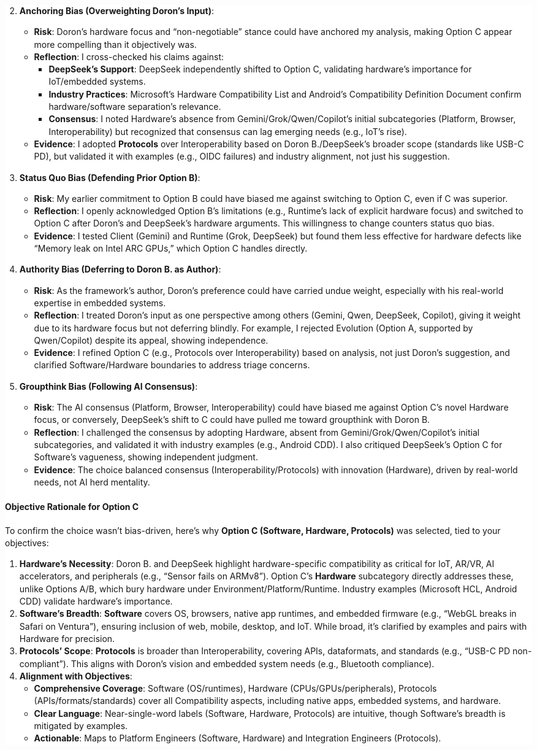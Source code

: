 2. **Anchoring Bias (Overweighting Doron’s Input)**:
   - **Risk**: Doron’s hardware focus and “non-negotiable” stance could have anchored my analysis, making Option C appear more compelling than it objectively was.
   - **Reflection**: I cross-checked his claims against:
     - **DeepSeek’s Support**: DeepSeek independently shifted to Option C, validating hardware’s importance for IoT/embedded systems.
     - **Industry Practices**: Microsoft’s Hardware Compatibility List and Android’s Compatibility Definition Document confirm hardware/software separation’s relevance.
     - **Consensus**: I noted Hardware’s absence from Gemini/Grok/Qwen/Copilot’s initial subcategories (Platform, Browser, Interoperability) but recognized that consensus can lag emerging needs (e.g., IoT’s rise).
   - **Evidence**: I adopted **Protocols** over Interoperability based on Doron B./DeepSeek’s broader scope (standards like USB-C PD), but validated it with examples (e.g., OIDC failures) and industry alignment, not just his suggestion.

3. **Status Quo Bias (Defending Prior Option B)**:
   - **Risk**: My earlier commitment to Option B could have biased me against switching to Option C, even if C was superior.
   - **Reflection**: I openly acknowledged Option B’s limitations (e.g., Runtime’s lack of explicit hardware focus) and switched to Option C after Doron’s and DeepSeek’s hardware arguments. This willingness to change counters status quo bias.
   - **Evidence**: I tested Client (Gemini) and Runtime (Grok, DeepSeek) but found them less effective for hardware defects like “Memory leak on Intel ARC GPUs,” which Option C handles directly.

4. **Authority Bias (Deferring to Doron B. as Author)**:
   - **Risk**: As the framework’s author, Doron’s preference could have carried undue weight, especially with his real-world expertise in embedded systems.
   - **Reflection**: I treated Doron’s input as one perspective among others (Gemini, Qwen, DeepSeek, Copilot), giving it weight due to its hardware focus but not deferring blindly. For example, I rejected Evolution (Option A, supported by Qwen/Copilot) despite its appeal, showing independence.
   - **Evidence**: I refined Option C (e.g., Protocols over Interoperability) based on analysis, not just Doron’s suggestion, and clarified Software/Hardware boundaries to address triage concerns.

5. **Groupthink Bias (Following AI Consensus)**:
   - **Risk**: The AI consensus (Platform, Browser, Interoperability) could have biased me against Option C’s novel Hardware focus, or conversely, DeepSeek’s shift to C could have pulled me toward groupthink with Doron B.
   - **Reflection**: I challenged the consensus by adopting Hardware, absent from Gemini/Grok/Qwen/Copilot’s initial subcategories, and validated it with industry examples (e.g., Android CDD). I also critiqued DeepSeek’s Option C for Software’s vagueness, showing independent judgment.
   - **Evidence**: The choice balanced consensus (Interoperability/Protocols) with innovation (Hardware), driven by real-world needs, not AI herd mentality.

#### Objective Rationale for Option C
To confirm the choice wasn’t bias-driven, here’s why **Option C (Software, Hardware, Protocols)** was selected, tied to your objectives:
1. **Hardware’s Necessity**: Doron B. and DeepSeek highlight hardware-specific compatibility as critical for IoT, AR/VR, AI accelerators, and peripherals (e.g., “Sensor fails on ARMv8”). Option C’s **Hardware** subcategory directly addresses these, unlike Options A/B, which bury hardware under Environment/Platform/Runtime. Industry examples (Microsoft HCL, Android CDD) validate hardware’s importance.
2. **Software’s Breadth**: **Software** covers OS, browsers, native app runtimes, and embedded firmware (e.g., “WebGL breaks in Safari on Ventura”), ensuring inclusion of web, mobile, desktop, and IoT. While broad, it’s clarified by examples and pairs with Hardware for precision.
3. **Protocols’ Scope**: **Protocols** is broader than Interoperability, covering APIs, dataformats, and standards (e.g., “USB-C PD non-compliant”). This aligns with Doron’s vision and embedded system needs (e.g., Bluetooth compliance).
4. **Alignment with Objectives**:
   - **Comprehensive Coverage**: Software (OS/runtimes), Hardware (CPUs/GPUs/peripherals), Protocols (APIs/formats/standards) cover all Compatibility aspects, including native apps, embedded systems, and hardware.
   - **Clear Language**: Near-single-word labels (Software, Hardware, Protocols) are intuitive, though Software’s breadth is mitigated by examples.
   - **Actionable**: Maps to Platform Engineers (Software, Hardware) and Integration Engineers (Protocols).